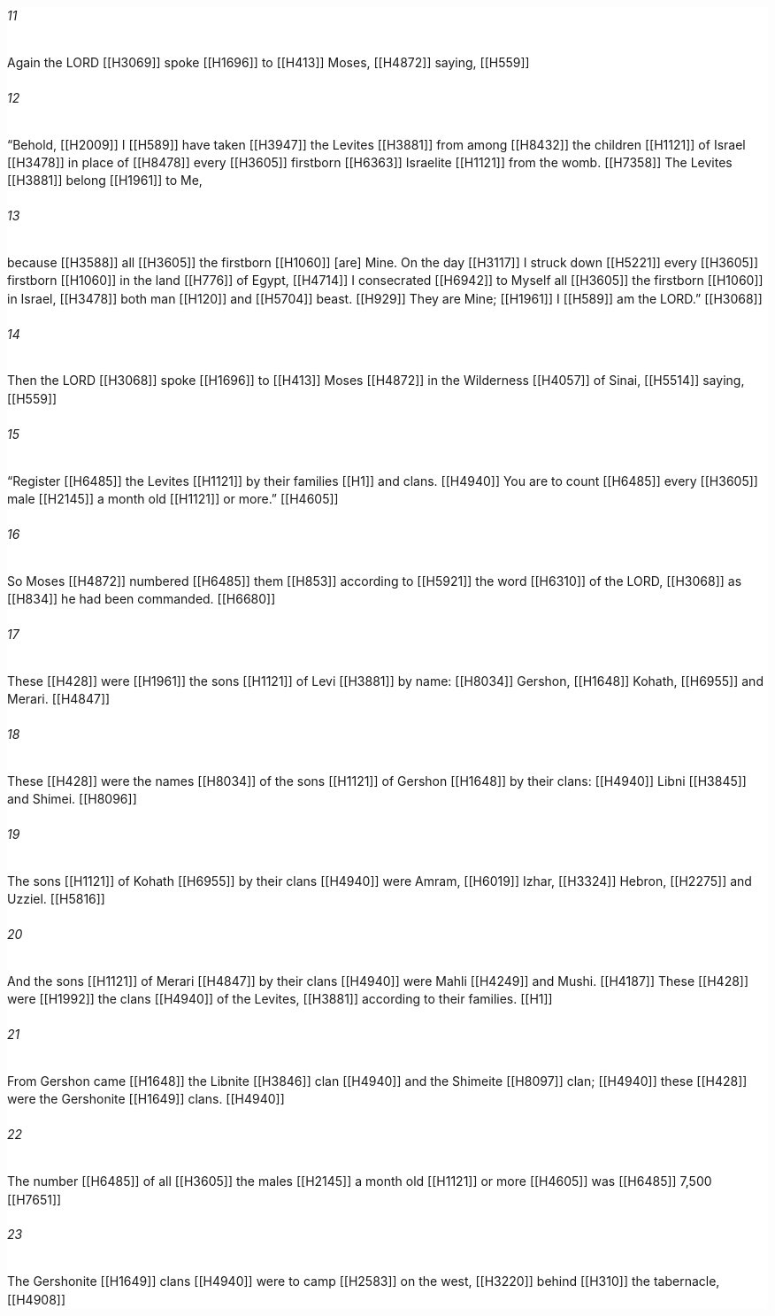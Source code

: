 ###### 11
Again the LORD [[H3069]] spoke [[H1696]] to [[H413]] Moses, [[H4872]] saying, [[H559]]

###### 12
“Behold, [[H2009]] I [[H589]] have taken [[H3947]] the Levites [[H3881]] from among [[H8432]] the children [[H1121]] of Israel [[H3478]] in place of [[H8478]] every [[H3605]] firstborn [[H6363]] Israelite [[H1121]] from the womb. [[H7358]] The Levites [[H3881]] belong [[H1961]] to Me, 

###### 13
because [[H3588]] all [[H3605]] the firstborn [[H1060]] [are] Mine.  On the day [[H3117]] I struck down [[H5221]] every [[H3605]] firstborn [[H1060]] in the land [[H776]] of Egypt, [[H4714]] I consecrated [[H6942]] to Myself  all [[H3605]] the firstborn [[H1060]] in Israel, [[H3478]] both man [[H120]] and [[H5704]] beast. [[H929]] They are Mine; [[H1961]] I [[H589]] am the LORD.” [[H3068]]

###### 14
Then the LORD [[H3068]] spoke [[H1696]] to [[H413]] Moses [[H4872]] in the Wilderness [[H4057]] of Sinai, [[H5514]] saying, [[H559]]

###### 15
“Register [[H6485]] the Levites [[H1121]] by their families [[H1]] and clans. [[H4940]] You are to count [[H6485]] every [[H3605]] male [[H2145]] a month old [[H1121]] or more.” [[H4605]]

###### 16
So Moses [[H4872]] numbered [[H6485]] them [[H853]] according to [[H5921]] the word [[H6310]] of the LORD, [[H3068]] as [[H834]] he had been commanded. [[H6680]]

###### 17
These [[H428]] were [[H1961]] the sons [[H1121]] of Levi [[H3881]] by name: [[H8034]] Gershon, [[H1648]] Kohath, [[H6955]] and Merari. [[H4847]]

###### 18
These [[H428]] were the names [[H8034]] of the sons [[H1121]] of Gershon [[H1648]] by their clans: [[H4940]] Libni [[H3845]] and Shimei. [[H8096]]

###### 19
The sons [[H1121]] of Kohath [[H6955]] by their clans [[H4940]] were Amram, [[H6019]] Izhar, [[H3324]] Hebron, [[H2275]] and Uzziel. [[H5816]]

###### 20
And the sons [[H1121]] of Merari [[H4847]] by their clans [[H4940]] were Mahli [[H4249]] and Mushi. [[H4187]] These [[H428]] were [[H1992]] the clans [[H4940]] of the Levites, [[H3881]] according to their families. [[H1]]

###### 21
From Gershon came [[H1648]] the Libnite [[H3846]] clan [[H4940]] and the Shimeite [[H8097]] clan; [[H4940]] these [[H428]] were the Gershonite [[H1649]] clans. [[H4940]]

###### 22
The number [[H6485]] of all [[H3605]] the males [[H2145]] a month old [[H1121]] or more [[H4605]] was [[H6485]] 7,500 [[H7651]]

###### 23
The Gershonite [[H1649]] clans [[H4940]] were to camp [[H2583]] on the west, [[H3220]] behind [[H310]] the tabernacle, [[H4908]]
